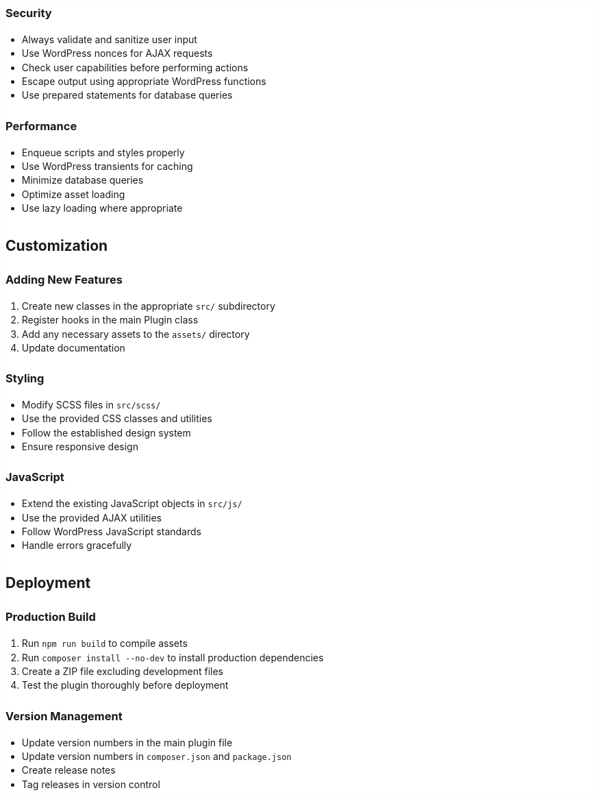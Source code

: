 ### Security
- Always validate and sanitize user input
- Use WordPress nonces for AJAX requests
- Check user capabilities before performing actions
- Escape output using appropriate WordPress functions
- Use prepared statements for database queries

### Performance
- Enqueue scripts and styles properly
- Use WordPress transients for caching
- Minimize database queries
- Optimize asset loading
- Use lazy loading where appropriate

## Customization

### Adding New Features
1. Create new classes in the appropriate `src/` subdirectory
2. Register hooks in the main Plugin class
3. Add any necessary assets to the `assets/` directory
4. Update documentation

### Styling
- Modify SCSS files in `src/scss/`
- Use the provided CSS classes and utilities
- Follow the established design system
- Ensure responsive design

### JavaScript
- Extend the existing JavaScript objects in `src/js/`
- Use the provided AJAX utilities
- Follow WordPress JavaScript standards
- Handle errors gracefully

## Deployment

### Production Build
1. Run `npm run build` to compile assets
2. Run `composer install --no-dev` to install production dependencies
3. Create a ZIP file excluding development files
4. Test the plugin thoroughly before deployment

### Version Management
- Update version numbers in the main plugin file
- Update version numbers in `composer.json` and `package.json`
- Create release notes
- Tag releases in version control
